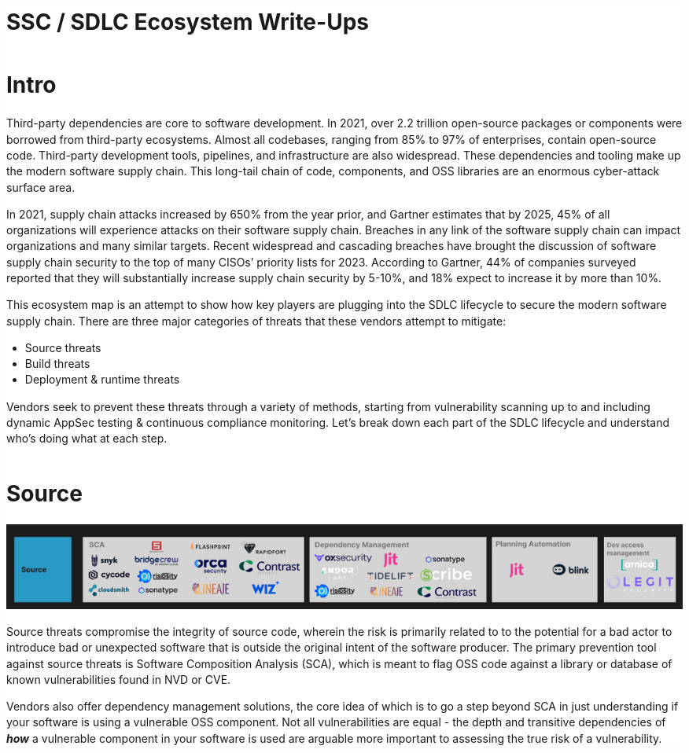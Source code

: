 # SSC / SDLC Ecosystem Write-Ups

# Intro

Third-party dependencies are core to software development. In 2021, over 2.2 trillion open-source packages or components were borrowed from third-party ecosystems. Almost all codebases, ranging from 85% to 97% of enterprises, contain open-source code. Third-party development tools, pipelines, and infrastructure are also widespread. These dependencies and tooling make up the modern software supply chain. This long-tail chain of code, components, and OSS libraries are an enormous cyber-attack surface area.

In 2021, supply chain attacks increased by 650% from the year prior, and Gartner estimates that by 2025, 45% of all organizations will experience attacks on their software supply chain. Breaches in any link of the software supply chain can impact organizations and many similar targets. Recent widespread and cascading breaches have brought the discussion of software supply chain security to the top of many CISOs’ priority lists for 2023. According to Gartner, 44% of companies surveyed reported that they will substantially increase supply chain security by 5-10%, and 18% expect to increase it by more than 10%.

This ecosystem map is an attempt to show how key players are plugging into the SDLC lifecycle to secure the modern software supply chain. There are three major categories of threats that these vendors attempt to mitigate:

- Source threats
- Build threats
- Deployment & runtime threats

Vendors seek to prevent these threats through a variety of methods, starting from vulnerability scanning up to and including dynamic AppSec testing & continuous compliance monitoring. Let’s break down each part of the SDLC lifecycle and understand who’s doing what at each step.

# Source

![Untitled](Untitled.png)

Source threats compromise the integrity of source code, wherein the risk is primarily related to to the potential for a bad actor to introduce bad or unexpected software that is outside the original intent of the software producer. The primary prevention tool against source threats is Software Composition Analysis (SCA), which is meant to flag OSS code against a library or database of known vulnerabilities found in NVD or CVE. 

Vendors also offer dependency management solutions, the core idea of which is to go a step beyond SCA in just understanding if your software is using a vulnerable OSS component. Not all vulnerabilities are equal - the depth and transitive dependencies of ***how*** a vulnerable component in your software is used are arguable more important to assessing the true risk of a vulnerability. 
